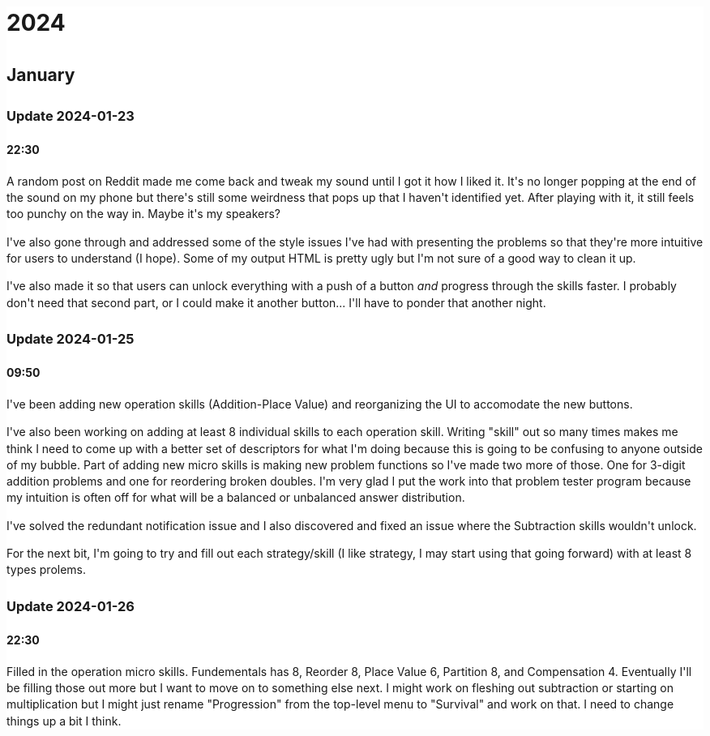 # 2024

## January

### Update 2024-01-23

#### 22:30

A random post on Reddit made me come back and tweak my sound until I got it how I liked it. It's no longer popping at the end of the sound on my phone but there's still some weirdness that pops up that I haven't identified yet. After playing with it, it still feels too punchy on the way in. Maybe it's my speakers?

I've also gone through and addressed some of the style issues I've had with presenting the problems so that they're more intuitive for users to understand (I hope). Some of my output HTML is pretty ugly but I'm not sure of a good way to clean it up.

I've also made it so that users can unlock everything with a push of a button *and* progress through the skills faster. I probably don't need that second part, or I could make it another button... I'll have to ponder that another night.

### Update 2024-01-25

#### 09:50

I've been adding new operation skills (Addition-Place Value) and reorganizing the UI to accomodate the new buttons. 

I've also been working on adding at least 8 individual skills to each operation skill. Writing "skill" out so many times makes me think I need to come up with a better set of descriptors for what I'm doing because this is going to be confusing to anyone outside of my bubble. Part of adding new micro skills is making new problem functions so I've made two more of those. One for 3-digit addition problems and one for reordering broken doubles. I'm very glad I put the work into that problem tester program because my intuition is often off for what will be a balanced or unbalanced answer distribution.

I've solved the redundant notification issue and I also discovered and fixed an issue where the Subtraction skills wouldn't unlock.

For the next bit, I'm going to try and fill out each strategy/skill (I like strategy, I may start using that going forward) with at least 8 types prolems.

### Update 2024-01-26

#### 22:30

Filled in the operation micro skills. Fundementals has 8, Reorder 8, Place Value 6, Partition 8, and Compensation 4. Eventually I'll be filling those out more but I want to move on to something else next. I might work on fleshing out subtraction or starting on multiplication but I might just rename "Progression" from the top-level menu to "Survival" and work on that. I need to change things up a bit I think. 
